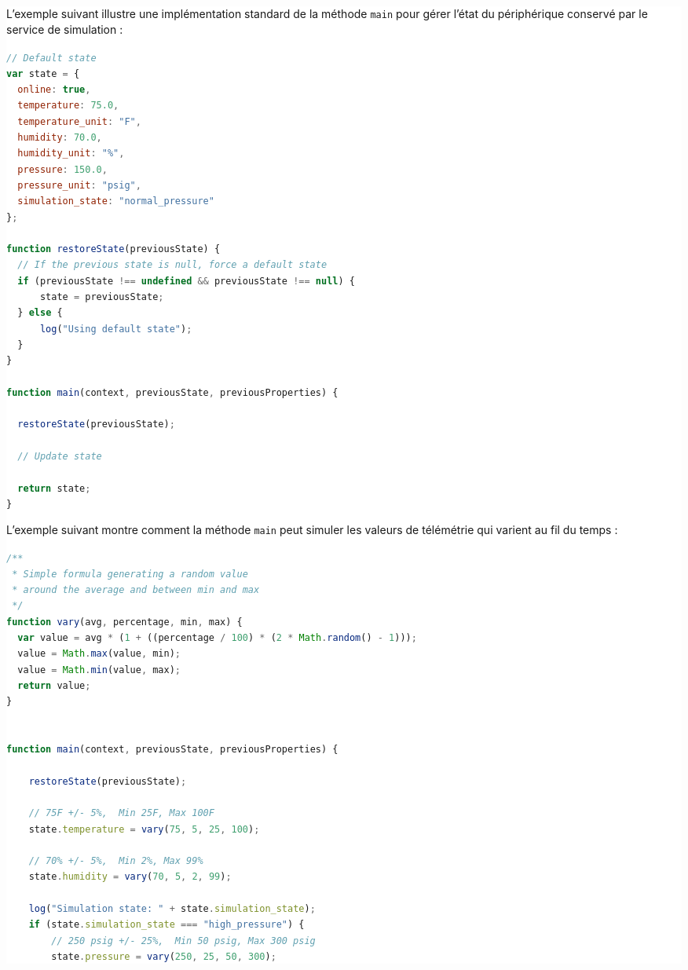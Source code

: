 L’exemple suivant illustre une implémentation standard de la méthode `main` pour gérer l’état du périphérique conservé par le service de simulation :

```javascript
// Default state
var state = {
  online: true,
  temperature: 75.0,
  temperature_unit: "F",
  humidity: 70.0,
  humidity_unit: "%",
  pressure: 150.0,
  pressure_unit: "psig",
  simulation_state: "normal_pressure"
};

function restoreState(previousState) {
  // If the previous state is null, force a default state
  if (previousState !== undefined && previousState !== null) {
      state = previousState;
  } else {
      log("Using default state");
  }
}

function main(context, previousState, previousProperties) {

  restoreState(previousState);

  // Update state

  return state;
}
```

L’exemple suivant montre comment la méthode `main` peut simuler les valeurs de télémétrie qui varient au fil du temps :

```javascript
/**
 * Simple formula generating a random value
 * around the average and between min and max
 */
function vary(avg, percentage, min, max) {
  var value = avg * (1 + ((percentage / 100) * (2 * Math.random() - 1)));
  value = Math.max(value, min);
  value = Math.min(value, max);
  return value;
}


function main(context, previousState, previousProperties) {

    restoreState(previousState);

    // 75F +/- 5%,  Min 25F, Max 100F
    state.temperature = vary(75, 5, 25, 100);

    // 70% +/- 5%,  Min 2%, Max 99%
    state.humidity = vary(70, 5, 2, 99);

    log("Simulation state: " + state.simulation_state);
    if (state.simulation_state === "high_pressure") {
        // 250 psig +/- 25%,  Min 50 psig, Max 300 psig
        state.pressure = vary(250, 25, 50, 300);
```